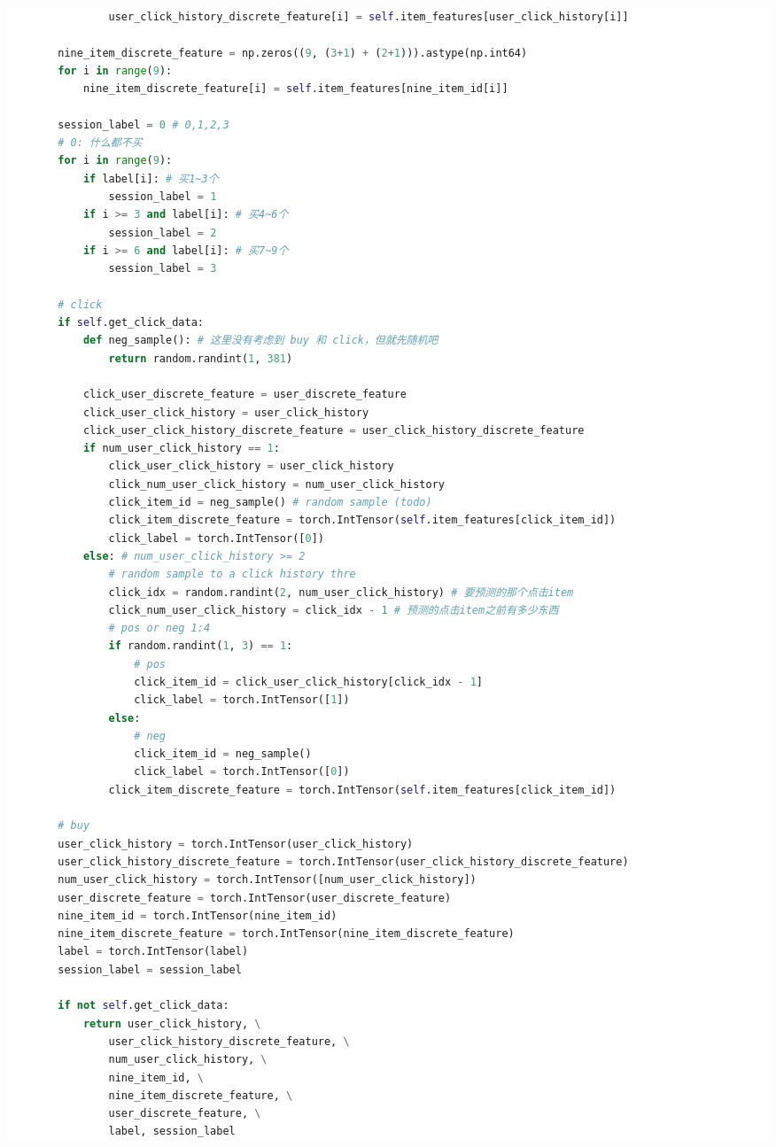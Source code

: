 ```python id="LhnPDrwEq8GK"
                user_click_history_discrete_feature[i] = self.item_features[user_click_history[i]]

        nine_item_discrete_feature = np.zeros((9, (3+1) + (2+1))).astype(np.int64)
        for i in range(9):
            nine_item_discrete_feature[i] = self.item_features[nine_item_id[i]]

        session_label = 0 # 0,1,2,3
        # 0: 什么都不买
        for i in range(9):
            if label[i]: # 买1~3个
                session_label = 1
            if i >= 3 and label[i]: # 买4~6个
                session_label = 2
            if i >= 6 and label[i]: # 买7~9个
                session_label = 3

        # click
        if self.get_click_data:
            def neg_sample(): # 这里没有考虑到 buy 和 click，但就先随机吧
                return random.randint(1, 381)

            click_user_discrete_feature = user_discrete_feature
            click_user_click_history = user_click_history
            click_user_click_history_discrete_feature = user_click_history_discrete_feature
            if num_user_click_history == 1:
                click_user_click_history = user_click_history
                click_num_user_click_history = num_user_click_history
                click_item_id = neg_sample() # random sample (todo)
                click_item_discrete_feature = torch.IntTensor(self.item_features[click_item_id])
                click_label = torch.IntTensor([0])
            else: # num_user_click_history >= 2
                # random sample to a click history thre
                click_idx = random.randint(2, num_user_click_history) # 要预测的那个点击item
                click_num_user_click_history = click_idx - 1 # 预测的点击item之前有多少东西
                # pos or neg 1:4
                if random.randint(1, 3) == 1:
                    # pos
                    click_item_id = click_user_click_history[click_idx - 1]
                    click_label = torch.IntTensor([1])
                else:
                    # neg
                    click_item_id = neg_sample()
                    click_label = torch.IntTensor([0])
                click_item_discrete_feature = torch.IntTensor(self.item_features[click_item_id])

        # buy
        user_click_history = torch.IntTensor(user_click_history)
        user_click_history_discrete_feature = torch.IntTensor(user_click_history_discrete_feature)
        num_user_click_history = torch.IntTensor([num_user_click_history])
        user_discrete_feature = torch.IntTensor(user_discrete_feature)
        nine_item_id = torch.IntTensor(nine_item_id)
        nine_item_discrete_feature = torch.IntTensor(nine_item_discrete_feature)
        label = torch.IntTensor(label)
        session_label = session_label

        if not self.get_click_data:
            return user_click_history, \
                user_click_history_discrete_feature, \
                num_user_click_history, \
                nine_item_id, \
                nine_item_discrete_feature, \
                user_discrete_feature, \
                label, session_label
```